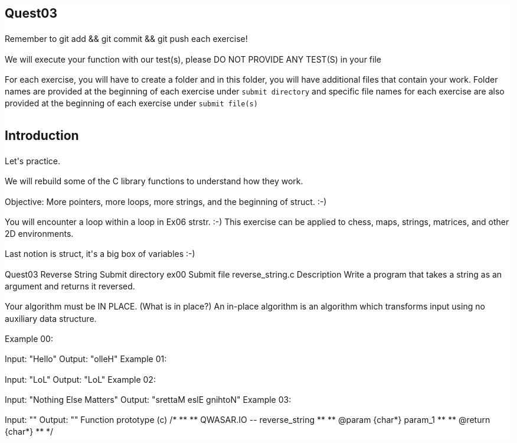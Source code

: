 ## Quest03
Remember to git add && git commit && git push each exercise!

We will execute your function with our test(s), please DO NOT PROVIDE ANY TEST(S) in your file

For each exercise, you will have to create a folder and in this folder, you will have additional files that contain your work. Folder names are provided at the beginning of each exercise under `submit directory` and specific file names for each exercise are also provided at the beginning of each exercise under `submit file(s)`

## Introduction
Let's practice.

We will rebuild some of the C library functions to understand how they work.

Objective:
More pointers, more loops, more strings, and the beginning of struct. :-)

You will encounter a loop within a loop in Ex06 strstr. :-) This exercise can be applied to chess, maps, strings, matrices, and other 2D environments.

Last notion is struct, it's a big box of variables :-)

Quest03	Reverse String
Submit directory	ex00
Submit file	reverse_string.c
Description
Write a program that takes a string as an argument and returns it reversed.

Your algorithm must be IN PLACE. (What is in place?)
An in-place algorithm is an algorithm which transforms input using no auxiliary data structure.

Example 00:

Input: "Hello"
Output: "olleH"
Example 01:

Input: "LoL"
Output: "LoL"
Example 02:

Input: "Nothing Else Matters"
Output: "srettaM eslE gnihtoN"
Example 03:

Input: ""
Output: ""
Function prototype (c)
/*
**
** QWASAR.IO -- reverse_string
**
** @param {char*} param_1
**
** @return {char*}
**
*/
